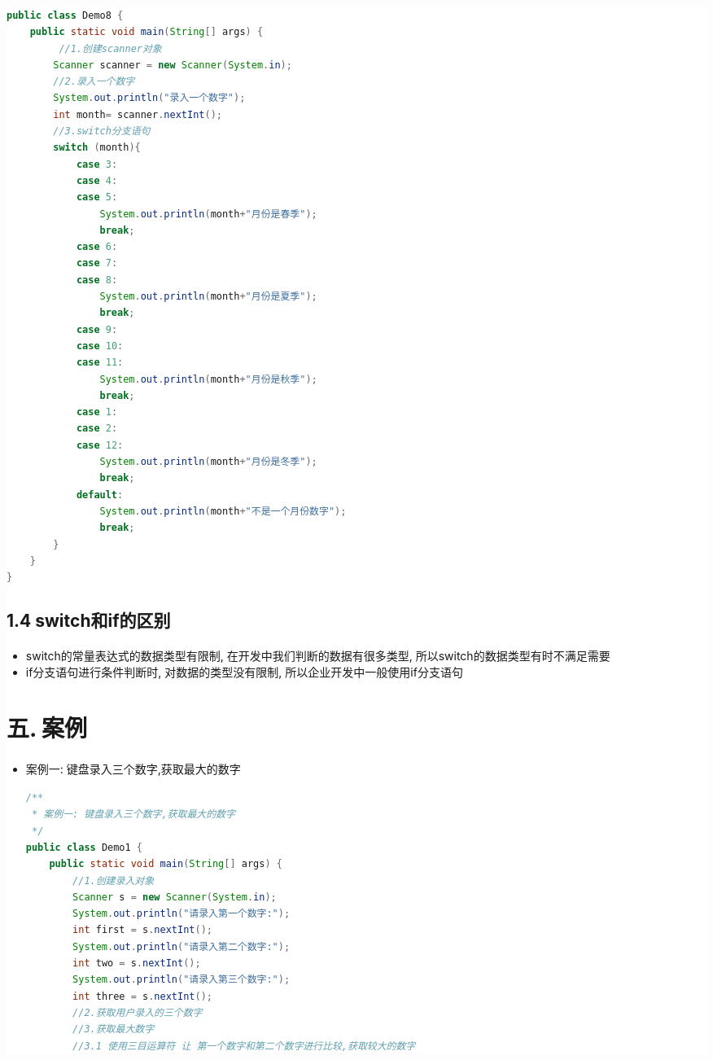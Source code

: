   ~~~~java
  public class Demo8 {
      public static void main(String[] args) {
           //1.创建scanner对象
          Scanner scanner = new Scanner(System.in);
          //2.录入一个数字
          System.out.println("录入一个数字");
          int month= scanner.nextInt();
          //3.switch分支语句
          switch (month){
              case 3:
              case 4:
              case 5:
                  System.out.println(month+"月份是春季");
                  break;
              case 6:
              case 7:
              case 8:
                  System.out.println(month+"月份是夏季");
                  break;
              case 9:
              case 10:
              case 11:
                  System.out.println(month+"月份是秋季");
                  break;
              case 1:
              case 2:
              case 12:
                  System.out.println(month+"月份是冬季");
                  break;
              default:
                  System.out.println(month+"不是一个月份数字");
                  break;
          }
      }
  }
  ~~~~

## 1.4  switch和if的区别

* switch的常量表达式的数据类型有限制, 在开发中我们判断的数据有很多类型, 所以switch的数据类型有时不满足需要
* if分支语句进行条件判断时, 对数据的类型没有限制, 所以企业开发中一般使用if分支语句

# 五. 案例

* 案例一: 键盘录入三个数字,获取最大的数字

  ~~~~java
  /**
   * 案例一: 键盘录入三个数字,获取最大的数字
   */
  public class Demo1 {
      public static void main(String[] args) {
          //1.创建录入对象
          Scanner s = new Scanner(System.in);
          System.out.println("请录入第一个数字:");
          int first = s.nextInt();
          System.out.println("请录入第二个数字:");
          int two = s.nextInt();
          System.out.println("请录入第三个数字:");
          int three = s.nextInt();
          //2.获取用户录入的三个数字
          //3.获取最大数字
          //3.1 使用三目运算符 让 第一个数字和第二个数字进行比较,获取较大的数字
  ~~~~